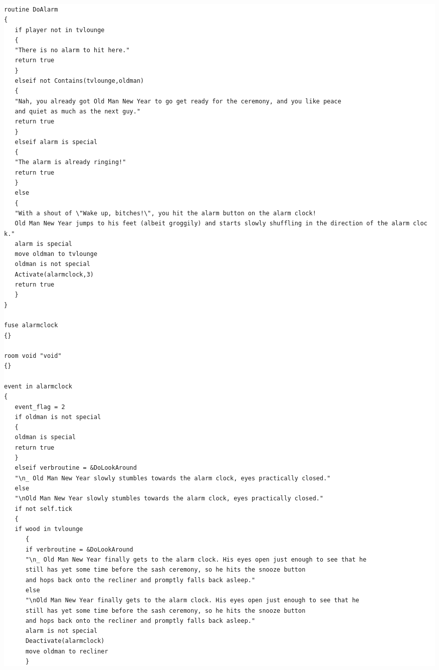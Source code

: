     routine DoAlarm
    {
       if player not in tvlounge
       {
       "There is no alarm to hit here."
       return true
       }
       elseif not Contains(tvlounge,oldman)
       {
       "Nah, you already got Old Man New Year to go get ready for the ceremony, and you like peace
       and quiet as much as the next guy."
       return true
       }
       elseif alarm is special
       {
       "The alarm is already ringing!"
       return true
       }
       else
       {
       "With a shout of \"Wake up, bitches!\", you hit the alarm button on the alarm clock!
       Old Man New Year jumps to his feet (albeit groggily) and starts slowly shuffling in the direction of the alarm clock."
       alarm is special
       move oldman to tvlounge
       oldman is not special
       Activate(alarmclock,3)
       return true
       }
    }

    fuse alarmclock
    {}

    room void "void"
    {}

    event in alarmclock
    {
       event_flag = 2
       if oldman is not special
       {
       oldman is special
       return true
       }
       elseif verbroutine = &DoLookAround
       "\n_ Old Man New Year slowly stumbles towards the alarm clock, eyes practically closed."
       else
       "\nOld Man New Year slowly stumbles towards the alarm clock, eyes practically closed."
       if not self.tick
       {
       if wood in tvlounge
          {
          if verbroutine = &DoLookAround
          "\n_ Old Man New Year finally gets to the alarm clock. His eyes open just enough to see that he
          still has yet some time before the sash ceremony, so he hits the snooze button
          and hops back onto the recliner and promptly falls back asleep."
          else
          "\nOld Man New Year finally gets to the alarm clock. His eyes open just enough to see that he
          still has yet some time before the sash ceremony, so he hits the snooze button
          and hops back onto the recliner and promptly falls back asleep."
          alarm is not special
          Deactivate(alarmclock)
          move oldman to recliner
          }
